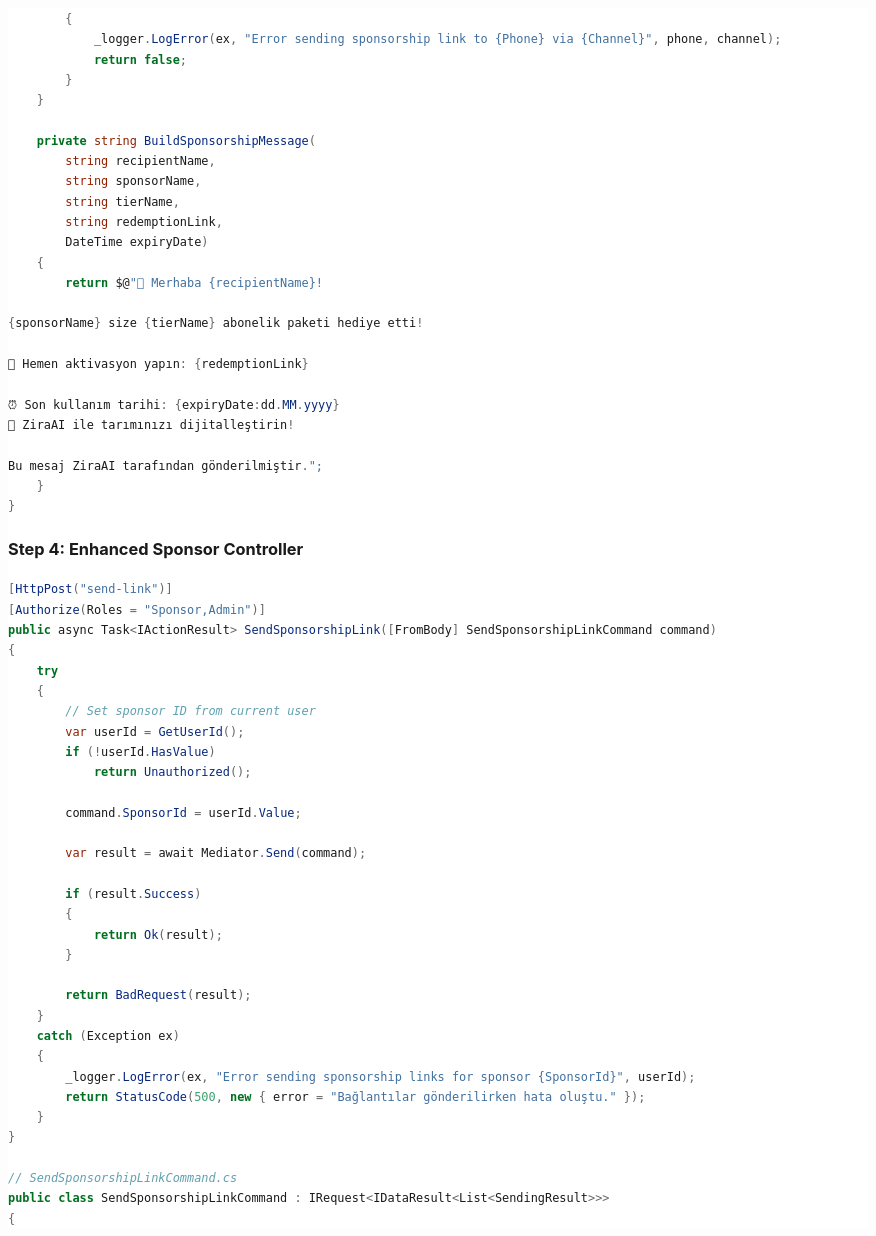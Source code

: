 ```csharp
        {
            _logger.LogError(ex, "Error sending sponsorship link to {Phone} via {Channel}", phone, channel);
            return false;
        }
    }

    private string BuildSponsorshipMessage(
        string recipientName, 
        string sponsorName, 
        string tierName, 
        string redemptionLink, 
        DateTime expiryDate)
    {
        return $@"🎁 Merhaba {recipientName}!

{sponsorName} size {tierName} abonelik paketi hediye etti!

📱 Hemen aktivasyon yapın: {redemptionLink}

⏰ Son kullanım tarihi: {expiryDate:dd.MM.yyyy}
🌱 ZiraAI ile tarımınızı dijitalleştirin!

Bu mesaj ZiraAI tarafından gönderilmiştir.";
    }
}
```

### Step 4: Enhanced Sponsor Controller

```csharp
[HttpPost("send-link")]
[Authorize(Roles = "Sponsor,Admin")]
public async Task<IActionResult> SendSponsorshipLink([FromBody] SendSponsorshipLinkCommand command)
{
    try
    {
        // Set sponsor ID from current user
        var userId = GetUserId();
        if (!userId.HasValue)
            return Unauthorized();
            
        command.SponsorId = userId.Value;
        
        var result = await Mediator.Send(command);
        
        if (result.Success)
        {
            return Ok(result);
        }
        
        return BadRequest(result);
    }
    catch (Exception ex)
    {
        _logger.LogError(ex, "Error sending sponsorship links for sponsor {SponsorId}", userId);
        return StatusCode(500, new { error = "Bağlantılar gönderilirken hata oluştu." });
    }
}

// SendSponsorshipLinkCommand.cs
public class SendSponsorshipLinkCommand : IRequest<IDataResult<List<SendingResult>>>
{
```